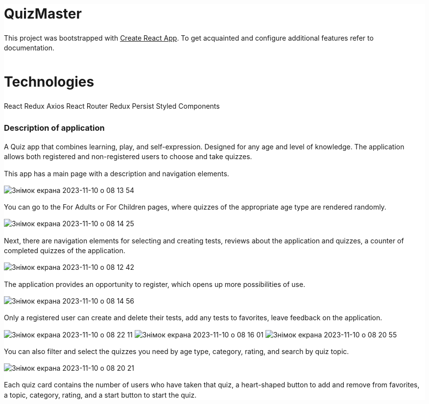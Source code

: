 # QuizMaster

This project was bootstrapped with [Create React App](https://github.com/facebook/create-react-app). To get acquainted and configure additional features refer to documentation.

# Technologies
React
Redux 
Axios
React Router
Redux Persist
Styled Components

### Description of application

A Quiz app that combines learning, play, and self-expression. Designed for any age and level of knowledge. The application allows both registered and non-registered users to choose and take quizzes.

This app has a main page with a description and navigation elements.

<img width="391" alt="Знімок екрана 2023-11-10 о 08 13 54" src="https://github.com/Stepaniuk-Den/quiz-master/assets/126395277/f2a4e396-591d-42aa-accc-ae2ad2d2e0d1">

You can go to the For Adults or For Children pages, where quizzes of the appropriate age type are rendered randomly.

<img width="391" alt="Знімок екрана 2023-11-10 о 08 14 25" src="https://github.com/Stepaniuk-Den/quiz-master/assets/126395277/38947d3f-cbd9-4e14-813e-91ca789704f9">

Next, there are navigation elements for selecting and creating tests, reviews about the application and quizzes, a counter of completed quizzes of the application.

<img width="391" alt="Знімок екрана 2023-11-10 о 08 12 42" src="https://github.com/Stepaniuk-Den/quiz-master/assets/126395277/628b69a6-d242-4836-b0e3-448838ba5952">

The application provides an opportunity to register, which opens up more possibilities of use.

<img width="391" alt="Знімок екрана 2023-11-10 о 08 14 56" src="https://github.com/Stepaniuk-Den/quiz-master/assets/126395277/854fc2ed-9116-4367-b5d6-b4a0b3266e5b">

Only a registered user can create and delete their tests, add any tests to favorites, leave feedback on the application.

<img width="397" alt="Знімок екрана 2023-11-10 о 08 22 11" src="https://github.com/Stepaniuk-Den/quiz-master/assets/126395277/83dd6f33-e80d-4e1c-a346-d7ad5c06cd6a">

<img width="391" alt="Знімок екрана 2023-11-10 о 08 16 01" src="https://github.com/Stepaniuk-Den/quiz-master/assets/126395277/baf0a578-4862-47c3-85ac-afacb55b5295">

<img width="395" alt="Знімок екрана 2023-11-10 о 08 20 55" src="https://github.com/Stepaniuk-Den/quiz-master/assets/126395277/10de9e64-3ada-477d-9cb4-7c9bb08bb3d8">

You can also filter and select the quizzes you need by age type, category, rating, and search by quiz topic.

<img width="339" alt="Знімок екрана 2023-11-10 о 08 20 21" src="https://github.com/Stepaniuk-Den/quiz-master/assets/126395277/4d14c395-d72b-4a0e-b94e-b5d38d2c37a4">

Each quiz card contains the number of users who have taken that quiz, a heart-shaped button to add and remove from favorites, a topic, category, rating, and a start button to start the quiz.
